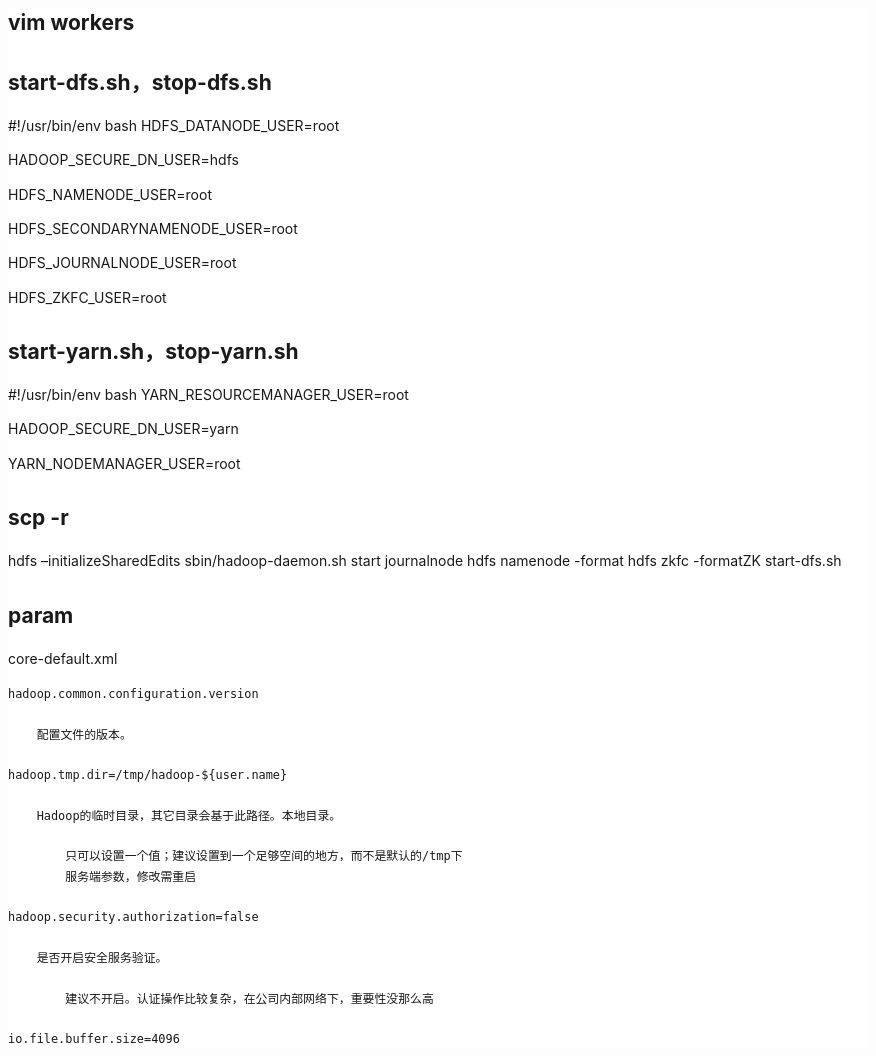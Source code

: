 vim workers
--

start-dfs.sh，stop-dfs.sh
---
#!/usr/bin/env bash
HDFS_DATANODE_USER=root
 
HADOOP_SECURE_DN_USER=hdfs
 
HDFS_NAMENODE_USER=root
 
HDFS_SECONDARYNAMENODE_USER=root
 
HDFS_JOURNALNODE_USER=root
 
HDFS_ZKFC_USER=root

start-yarn.sh，stop-yarn.sh
---
#!/usr/bin/env bash
YARN_RESOURCEMANAGER_USER=root
 
HADOOP_SECURE_DN_USER=yarn
 
YARN_NODEMANAGER_USER=root


scp -r 
---



hdfs –initializeSharedEdits
sbin/hadoop-daemon.sh start journalnode
hdfs namenode -format
hdfs zkfc -formatZK
start-dfs.sh

param
--
 core-default.xml

    hadoop.common.configuration.version

        配置文件的版本。

    hadoop.tmp.dir=/tmp/hadoop-${user.name}

        Hadoop的临时目录，其它目录会基于此路径。本地目录。

            只可以设置一个值；建议设置到一个足够空间的地方，而不是默认的/tmp下
            服务端参数，修改需重启

    hadoop.security.authorization=false

        是否开启安全服务验证。

            建议不开启。认证操作比较复杂，在公司内部网络下，重要性没那么高

    io.file.buffer.size=4096
